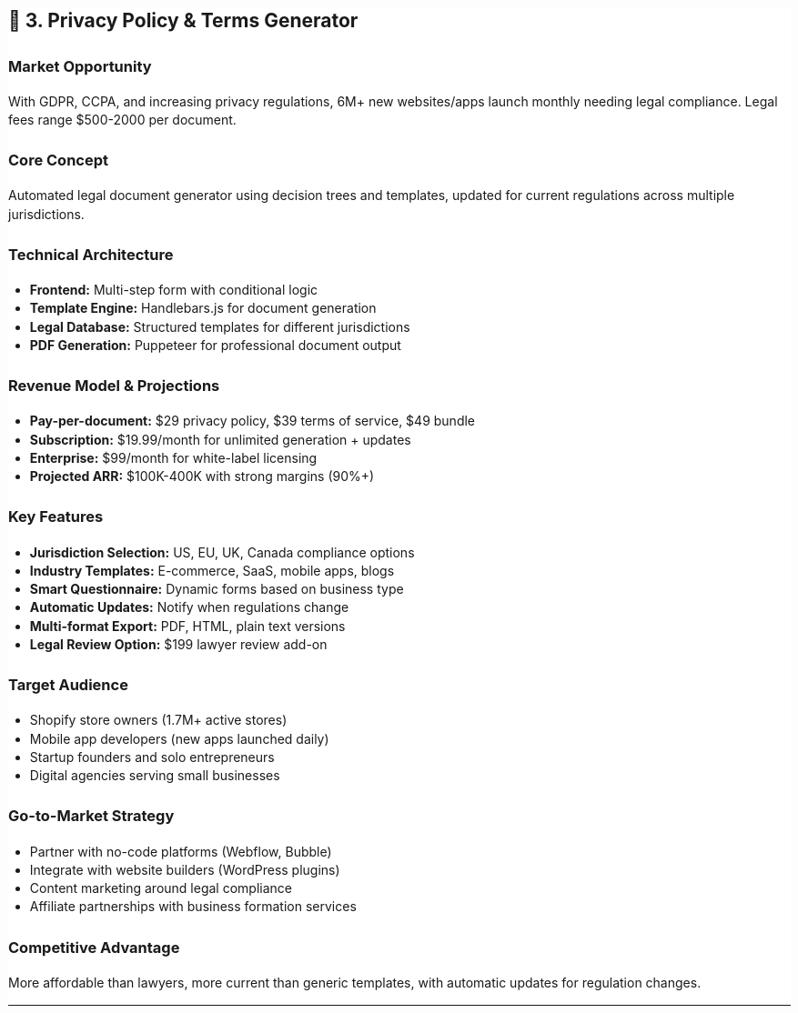
## 📜 3. Privacy Policy & Terms Generator

### **Market Opportunity**
With GDPR, CCPA, and increasing privacy regulations, 6M+ new websites/apps launch monthly needing legal compliance. Legal fees range $500-2000 per document.

### **Core Concept**
Automated legal document generator using decision trees and templates, updated for current regulations across multiple jurisdictions.

### **Technical Architecture**
- **Frontend:** Multi-step form with conditional logic
- **Template Engine:** Handlebars.js for document generation
- **Legal Database:** Structured templates for different jurisdictions
- **PDF Generation:** Puppeteer for professional document output

### **Revenue Model & Projections**
- **Pay-per-document:** $29 privacy policy, $39 terms of service, $49 bundle
- **Subscription:** $19.99/month for unlimited generation + updates
- **Enterprise:** $99/month for white-label licensing
- **Projected ARR:** $100K-400K with strong margins (90%+)

### **Key Features**
- **Jurisdiction Selection:** US, EU, UK, Canada compliance options
- **Industry Templates:** E-commerce, SaaS, mobile apps, blogs
- **Smart Questionnaire:** Dynamic forms based on business type
- **Automatic Updates:** Notify when regulations change
- **Multi-format Export:** PDF, HTML, plain text versions
- **Legal Review Option:** $199 lawyer review add-on

### **Target Audience**
- Shopify store owners (1.7M+ active stores)
- Mobile app developers (new apps launched daily)
- Startup founders and solo entrepreneurs
- Digital agencies serving small businesses

### **Go-to-Market Strategy**
- Partner with no-code platforms (Webflow, Bubble)
- Integrate with website builders (WordPress plugins)
- Content marketing around legal compliance
- Affiliate partnerships with business formation services

### **Competitive Advantage**
More affordable than lawyers, more current than generic templates, with automatic updates for regulation changes.

---
